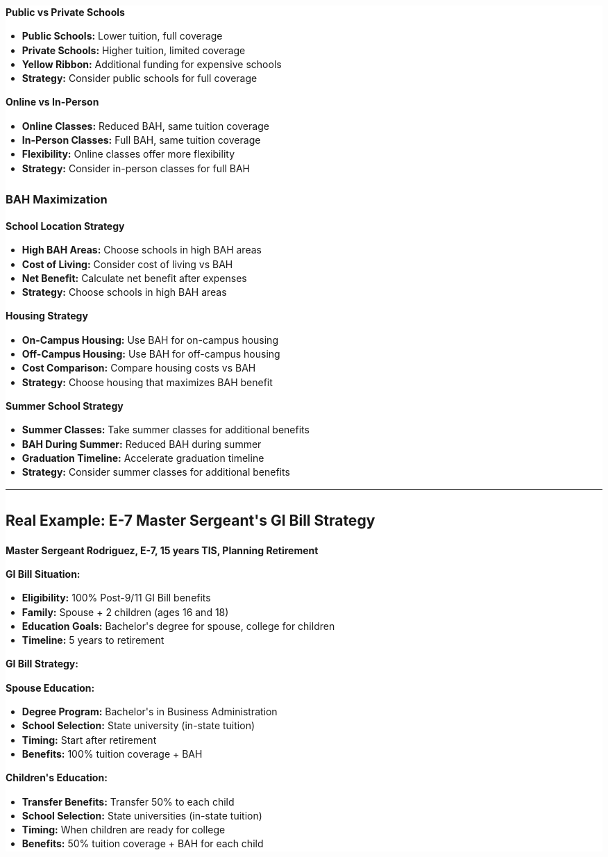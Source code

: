 **Public vs Private Schools**
- **Public Schools:** Lower tuition, full coverage
- **Private Schools:** Higher tuition, limited coverage
- **Yellow Ribbon:** Additional funding for expensive schools
- **Strategy:** Consider public schools for full coverage

**Online vs In-Person**
- **Online Classes:** Reduced BAH, same tuition coverage
- **In-Person Classes:** Full BAH, same tuition coverage
- **Flexibility:** Online classes offer more flexibility
- **Strategy:** Consider in-person classes for full BAH

### BAH Maximization

**School Location Strategy**
- **High BAH Areas:** Choose schools in high BAH areas
- **Cost of Living:** Consider cost of living vs BAH
- **Net Benefit:** Calculate net benefit after expenses
- **Strategy:** Choose schools in high BAH areas

**Housing Strategy**
- **On-Campus Housing:** Use BAH for on-campus housing
- **Off-Campus Housing:** Use BAH for off-campus housing
- **Cost Comparison:** Compare housing costs vs BAH
- **Strategy:** Choose housing that maximizes BAH benefit

**Summer School Strategy**
- **Summer Classes:** Take summer classes for additional benefits
- **BAH During Summer:** Reduced BAH during summer
- **Graduation Timeline:** Accelerate graduation timeline
- **Strategy:** Consider summer classes for additional benefits

---

## Real Example: E-7 Master Sergeant's GI Bill Strategy

**Master Sergeant Rodriguez, E-7, 15 years TIS, Planning Retirement**

**GI Bill Situation:**
- **Eligibility:** 100% Post-9/11 GI Bill benefits
- **Family:** Spouse + 2 children (ages 16 and 18)
- **Education Goals:** Bachelor's degree for spouse, college for children
- **Timeline:** 5 years to retirement

**GI Bill Strategy:**

**Spouse Education:**
- **Degree Program:** Bachelor's in Business Administration
- **School Selection:** State university (in-state tuition)
- **Timing:** Start after retirement
- **Benefits:** 100% tuition coverage + BAH

**Children's Education:**
- **Transfer Benefits:** Transfer 50% to each child
- **School Selection:** State universities (in-state tuition)
- **Timing:** When children are ready for college
- **Benefits:** 50% tuition coverage + BAH for each child
